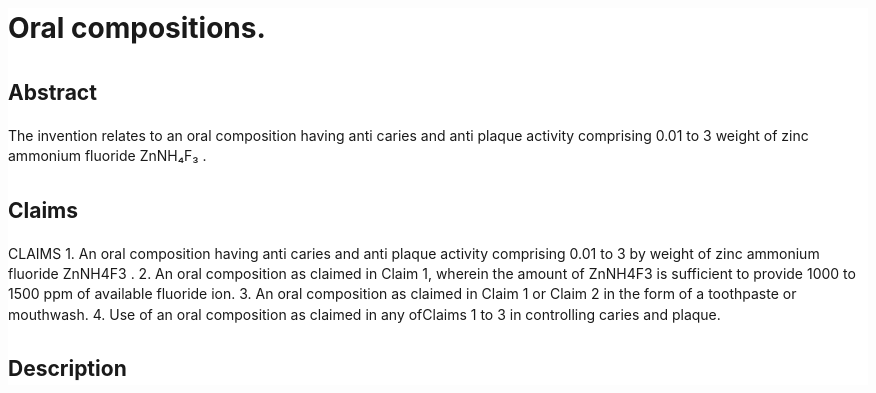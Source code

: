 # Oral compositions.

## Abstract
The invention relates to an oral composition having anti caries and anti plaque activity comprising 0.01 to 3 weight of zinc ammonium fluoride ZnNH₄F₃ .

## Claims
CLAIMS 1. An oral composition having anti caries and anti plaque activity comprising 0.01 to 3 by weight of zinc ammonium fluoride ZnNH4F3 . 2. An oral composition as claimed in Claim 1, wherein the amount of ZnNH4F3 is sufficient to provide 1000 to 1500 ppm of available fluoride ion. 3. An oral composition as claimed in Claim 1 or Claim 2 in the form of a toothpaste or mouthwash. 4. Use of an oral composition as claimed in any ofClaims 1 to 3 in controlling caries and plaque.

## Description